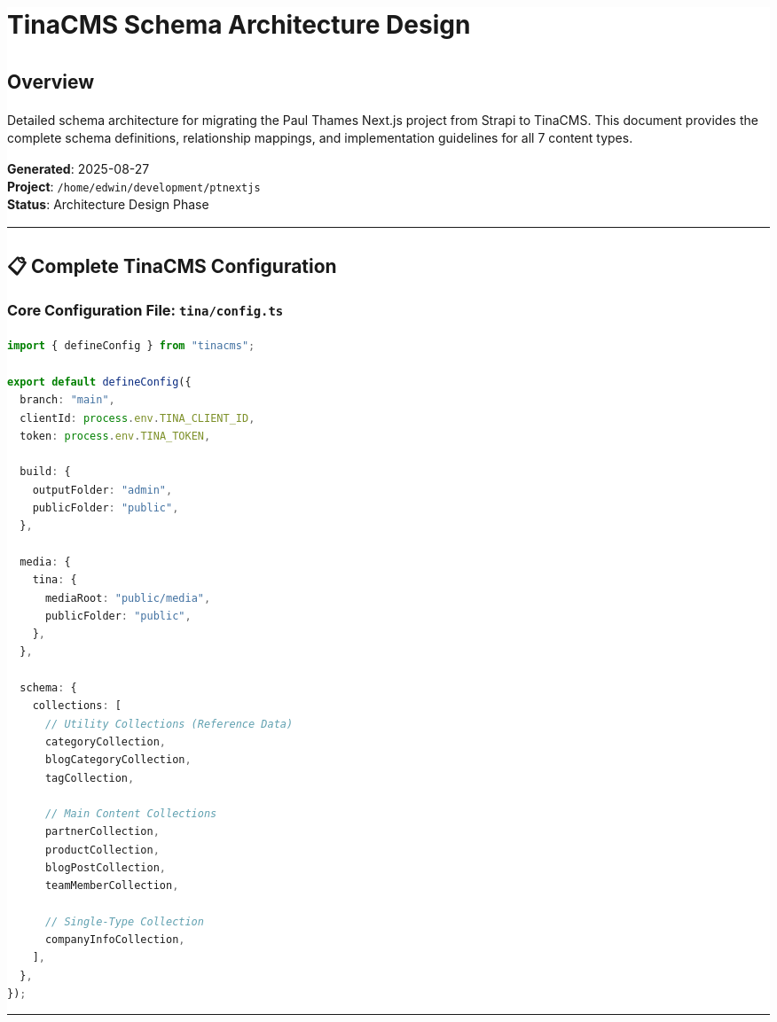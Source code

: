# TinaCMS Schema Architecture Design

## Overview
Detailed schema architecture for migrating the Paul Thames Next.js project from Strapi to TinaCMS. This document provides the complete schema definitions, relationship mappings, and implementation guidelines for all 7 content types.

**Generated**: 2025-08-27  
**Project**: `/home/edwin/development/ptnextjs`  
**Status**: Architecture Design Phase  

---

## 📋 Complete TinaCMS Configuration

### Core Configuration File: `tina/config.ts`

```typescript
import { defineConfig } from "tinacms";

export default defineConfig({
  branch: "main",
  clientId: process.env.TINA_CLIENT_ID,
  token: process.env.TINA_TOKEN,
  
  build: {
    outputFolder: "admin",
    publicFolder: "public",
  },
  
  media: {
    tina: {
      mediaRoot: "public/media",
      publicFolder: "public",
    },
  },
  
  schema: {
    collections: [
      // Utility Collections (Reference Data)
      categoryCollection,
      blogCategoryCollection,
      tagCollection,
      
      // Main Content Collections
      partnerCollection,
      productCollection,
      blogPostCollection,
      teamMemberCollection,
      
      // Single-Type Collection
      companyInfoCollection,
    ],
  },
});
```

---